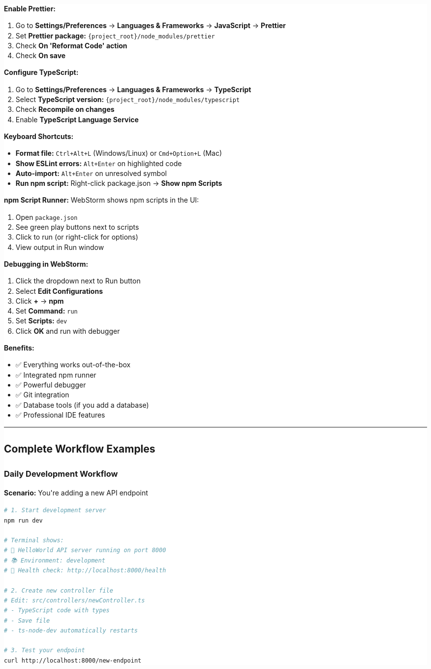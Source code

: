 **Enable Prettier:**
1. Go to **Settings/Preferences** → **Languages & Frameworks** → **JavaScript** → **Prettier**
2. Set **Prettier package:** `{project_root}/node_modules/prettier`
3. Check **On 'Reformat Code' action**
4. Check **On save**

**Configure TypeScript:**
1. Go to **Settings/Preferences** → **Languages & Frameworks** → **TypeScript**
2. Select **TypeScript version:** `{project_root}/node_modules/typescript`
3. Check **Recompile on changes**
4. Enable **TypeScript Language Service**

**Keyboard Shortcuts:**
- **Format file:** `Ctrl+Alt+L` (Windows/Linux) or `Cmd+Option+L` (Mac)
- **Show ESLint errors:** `Alt+Enter` on highlighted code
- **Auto-import:** `Alt+Enter` on unresolved symbol
- **Run npm script:** Right-click package.json → **Show npm Scripts**

**npm Script Runner:**
WebStorm shows npm scripts in the UI:
1. Open `package.json`
2. See green play buttons next to scripts
3. Click to run (or right-click for options)
4. View output in Run window

**Debugging in WebStorm:**
1. Click the dropdown next to Run button
2. Select **Edit Configurations**
3. Click **+** → **npm**
4. Set **Command:** `run`
5. Set **Scripts:** `dev`
6. Click **OK** and run with debugger

**Benefits:**
- ✅ Everything works out-of-the-box
- ✅ Integrated npm runner
- ✅ Powerful debugger
- ✅ Git integration
- ✅ Database tools (if you add a database)
- ✅ Professional IDE features

---

## Complete Workflow Examples

### Daily Development Workflow

**Scenario:** You're adding a new API endpoint

```bash
# 1. Start development server
npm run dev

# Terminal shows:
# 🚀 HelloWorld API server running on port 8000
# 📚 Environment: development
# 🔗 Health check: http://localhost:8000/health

# 2. Create new controller file
# Edit: src/controllers/newController.ts
# - TypeScript code with types
# - Save file
# - ts-node-dev automatically restarts

# 3. Test your endpoint
curl http://localhost:8000/new-endpoint
```